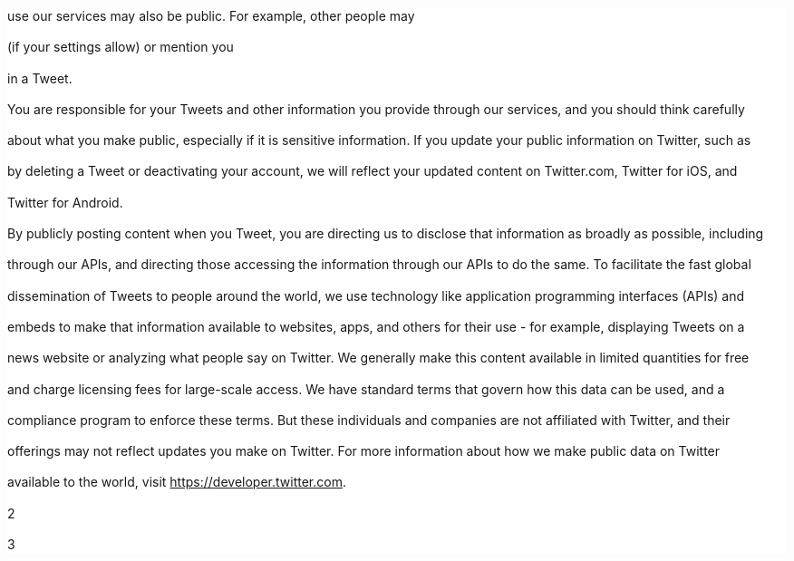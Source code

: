 
use our services may also be public. For example, other people may 


 (if your settings allow) or mention you


in a Tweet.


You are responsible for your Tweets and other information you provide through our services, and you should think carefully


about what you make public, especially if it is sensitive information. If you update your public information on Twitter, such as


by deleting a Tweet or deactivating your account, we will reflect your updated content on Twitter.com, Twitter for iOS, and


Twitter for Android.


By publicly posting content when you Tweet, you are directing us to disclose that information as broadly as possible, including


through our APIs, and directing those accessing the information through our APIs to do the same. To facilitate the fast global


dissemination of Tweets to people around the world, we use technology like application programming interfaces (APIs) and


embeds to make that information available to websites, apps, and others for their use - for example, displaying Tweets on a


news website or analyzing what people say on Twitter. We generally make this content available in limited quantities for free


and charge licensing fees for large-scale access. We have standard terms that govern how this data can be used, and a


compliance program to enforce these terms. But these individuals and companies are not affiliated with Twitter, and their


offerings may not reflect updates you make on Twitter. For more information about how we make public data on Twitter


available to the world, visit https://developer.twitter.com.


<span style="background-color: red;"> 


</span>2


3<span style="background-color: red;">

